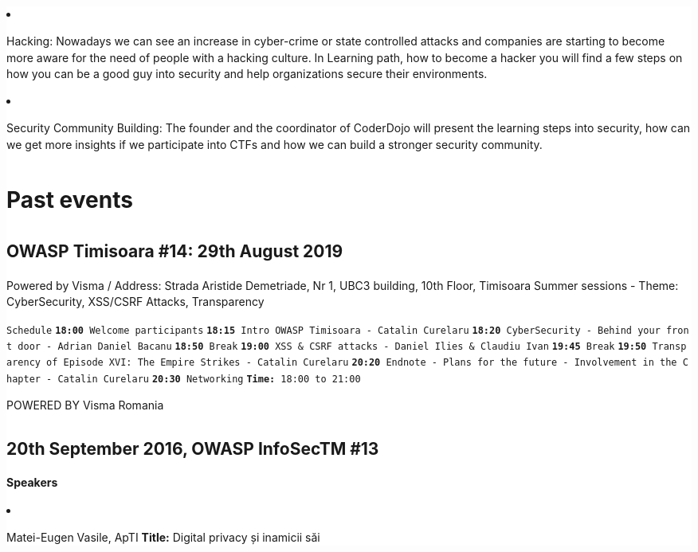 </li>

<li>

Hacking: Nowadays we can see an increase in cyber-crime or state
controlled attacks and companies are starting to become more aware for
the need of people with a hacking culture. In Learning path, how to
become a hacker you will find a few steps on how you can be a good guy
into security and help organizations secure their environments.

</li>

<li>

Security Community Building: The founder and the coordinator of
CoderDojo will present the learning steps into security, how can we get
more insights if we participate into CTFs and how we can build a
stronger security community.

</li>

# Past events

## OWASP Timisoara \#14: 29th August 2019

Powered by Visma / Address: Strada Aristide Demetriade, Nr 1, UBC3
building, 10th Floor, Timisoara
Summer sessions - Theme: CyberSecurity, XSS/CSRF Attacks, Transparency

`Schedule`
**`18:00`**` Welcome participants`
**`18:15`**` Intro OWASP Timisoara - Catalin Curelaru`
**`18:20`**` CyberSecurity - Behind your front door - Adrian Daniel Bacanu`
**`18:50`**` Break`
**`19:00`**` XSS & CSRF attacks - Daniel Ilies & Claudiu Ivan`
**`19:45`**` Break`
**`19:50`**` Transparency of Episode XVI: The Empire Strikes - Catalin Curelaru`
**`20:20`**` Endnote - Plans for the future - Involvement in the Chapter - Catalin Curelaru`
**`20:30`**` Networking`
**`Time:`**` 18:00 to 21:00`

POWERED BY Visma Romania

## 20th September 2016, OWASP InfoSecTM \#13



<b>Speakers</b>

<li>

Matei-Eugen Vasile, ApTI
<b>Title:</b> Digital privacy și inamicii săi

</li>
